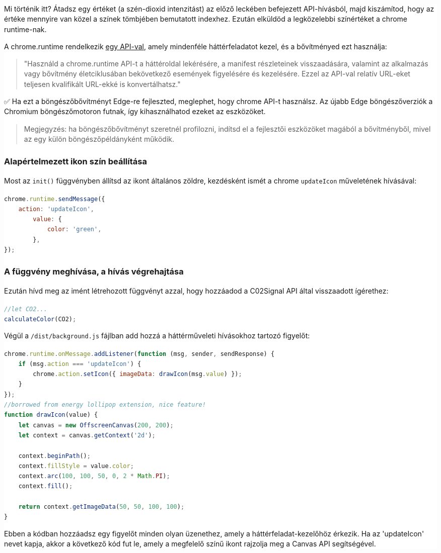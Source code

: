 Mi történik itt? Átadsz egy értéket (a szén-dioxid intenzitást) az előző leckében befejezett API-hívásból, majd kiszámítod, hogy az értéke mennyire van közel a színek tömbjében bemutatott indexhez. Ezután elküldöd a legközelebbi színértéket a chrome runtime-nak.

A chrome.runtime rendelkezik [egy API-val](https://developer.chrome.com/extensions/runtime), amely mindenféle háttérfeladatot kezel, és a bővítményed ezt használja:

> "Használd a chrome.runtime API-t a háttéroldal lekérésére, a manifest részleteinek visszaadására, valamint az alkalmazás vagy bővítmény életciklusában bekövetkező események figyelésére és kezelésére. Ezzel az API-val relatív URL-eket teljesen kvalifikált URL-ekké is konvertálhatsz."

✅ Ha ezt a böngészőbővítményt Edge-re fejleszted, meglephet, hogy chrome API-t használsz. Az újabb Edge böngészőverziók a Chromium böngészőmotoron futnak, így kihasználhatod ezeket az eszközöket.

> Megjegyzés: ha böngészőbővítményt szeretnél profilozni, indítsd el a fejlesztői eszközöket magából a bővítményből, mivel az egy külön böngészőpéldányként működik.

### Alapértelmezett ikon szín beállítása

Most az `init()` függvényben állítsd az ikont általános zöldre, kezdésként ismét a chrome `updateIcon` műveletének hívásával:

```JavaScript
chrome.runtime.sendMessage({
	action: 'updateIcon',
		value: {
			color: 'green',
		},
});
```
### A függvény meghívása, a hívás végrehajtása

Ezután hívd meg az imént létrehozott függvényt azzal, hogy hozzáadod a C02Signal API által visszaadott ígérethez:

```JavaScript
//let CO2...
calculateColor(CO2);
```

Végül a `/dist/background.js` fájlban add hozzá a háttérműveleti hívásokhoz tartozó figyelőt:

```JavaScript
chrome.runtime.onMessage.addListener(function (msg, sender, sendResponse) {
	if (msg.action === 'updateIcon') {
		chrome.action.setIcon({ imageData: drawIcon(msg.value) });
	}
});
//borrowed from energy lollipop extension, nice feature!
function drawIcon(value) {
	let canvas = new OffscreenCanvas(200, 200);
	let context = canvas.getContext('2d');

	context.beginPath();
	context.fillStyle = value.color;
	context.arc(100, 100, 50, 0, 2 * Math.PI);
	context.fill();

	return context.getImageData(50, 50, 100, 100);
}
```
Ebben a kódban hozzáadsz egy figyelőt minden olyan üzenethez, amely a háttérfeladat-kezelőhöz érkezik. Ha az 'updateIcon' nevet kapja, akkor a következő kód fut le, amely a megfelelő színű ikont rajzolja meg a Canvas API segítségével.
